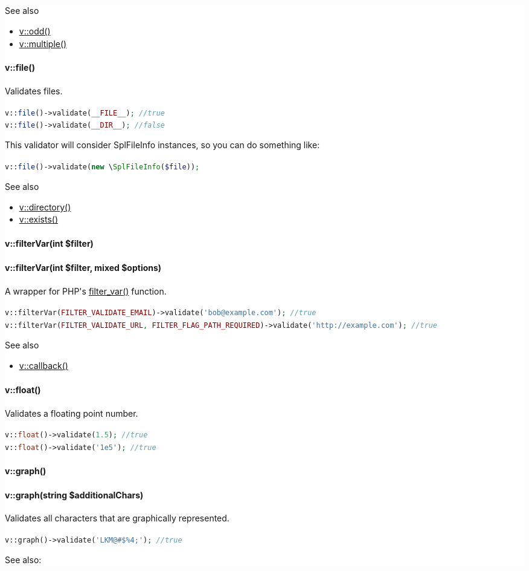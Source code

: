 See also

  * [v::odd()](#vodd)
  * [v::multiple()](#vmultipleint-multipleof)

#### v::file()

Validates files.

```php
v::file()->validate(__FILE__); //true
v::file()->validate(__DIR__); //false
```

This validator will consider SplFileInfo instances, so you can do something like:

```php
v::file()->validate(new \SplFileInfo($file));
```

See also

  * [v::directory()](#vdirectory)
  * [v::exists()](#vexists)

#### v::filterVar(int $filter)
#### v::filterVar(int $filter, mixed $options)

A wrapper for PHP's [filter_var()](http://php.net/filter_var) function.

```php
v::filterVar(FILTER_VALIDATE_EMAIL)->validate('bob@example.com'); //true
v::filterVar(FILTER_VALIDATE_URL, FILTER_FLAG_PATH_REQUIRED)->validate('http://example.com'); //true
```

See also

  * [v::callback()](#vcallbackcallable-callback)

#### v::float()

Validates a floating point number.

```php
v::float()->validate(1.5); //true
v::float()->validate('1e5'); //true
```

#### v::graph()
#### v::graph(string $additionalChars)

Validates all characters that are graphically represented.

```php
v::graph()->validate('LKM@#$%4;'); //true
```

See also:
